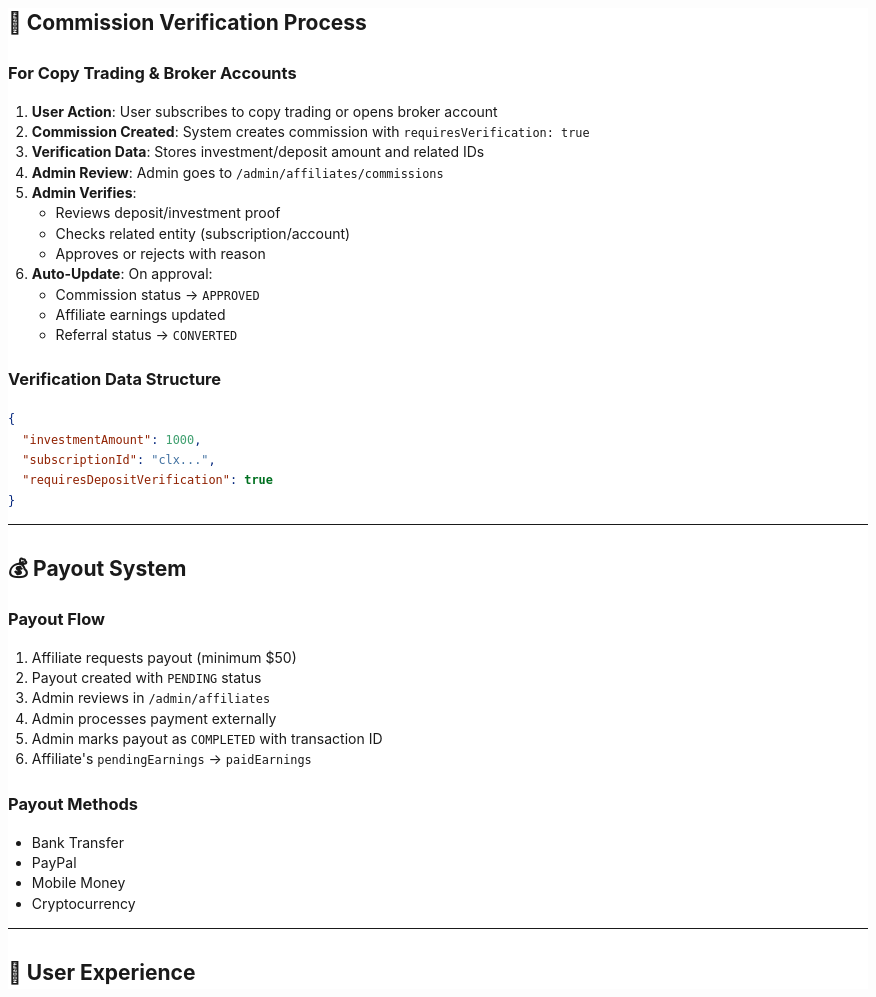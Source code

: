 
## 🔐 Commission Verification Process

### For Copy Trading & Broker Accounts

1. **User Action**: User subscribes to copy trading or opens broker account
2. **Commission Created**: System creates commission with `requiresVerification: true`
3. **Verification Data**: Stores investment/deposit amount and related IDs
4. **Admin Review**: Admin goes to `/admin/affiliates/commissions`
5. **Admin Verifies**: 
   - Reviews deposit/investment proof
   - Checks related entity (subscription/account)
   - Approves or rejects with reason
6. **Auto-Update**: On approval:
   - Commission status → `APPROVED`
   - Affiliate earnings updated
   - Referral status → `CONVERTED`

### Verification Data Structure

```json
{
  "investmentAmount": 1000,
  "subscriptionId": "clx...",
  "requiresDepositVerification": true
}
```

---

## 💰 Payout System

### Payout Flow
1. Affiliate requests payout (minimum $50)
2. Payout created with `PENDING` status
3. Admin reviews in `/admin/affiliates`
4. Admin processes payment externally
5. Admin marks payout as `COMPLETED` with transaction ID
6. Affiliate's `pendingEarnings` → `paidEarnings`

### Payout Methods
- Bank Transfer
- PayPal
- Mobile Money
- Cryptocurrency

---

## 📱 User Experience
